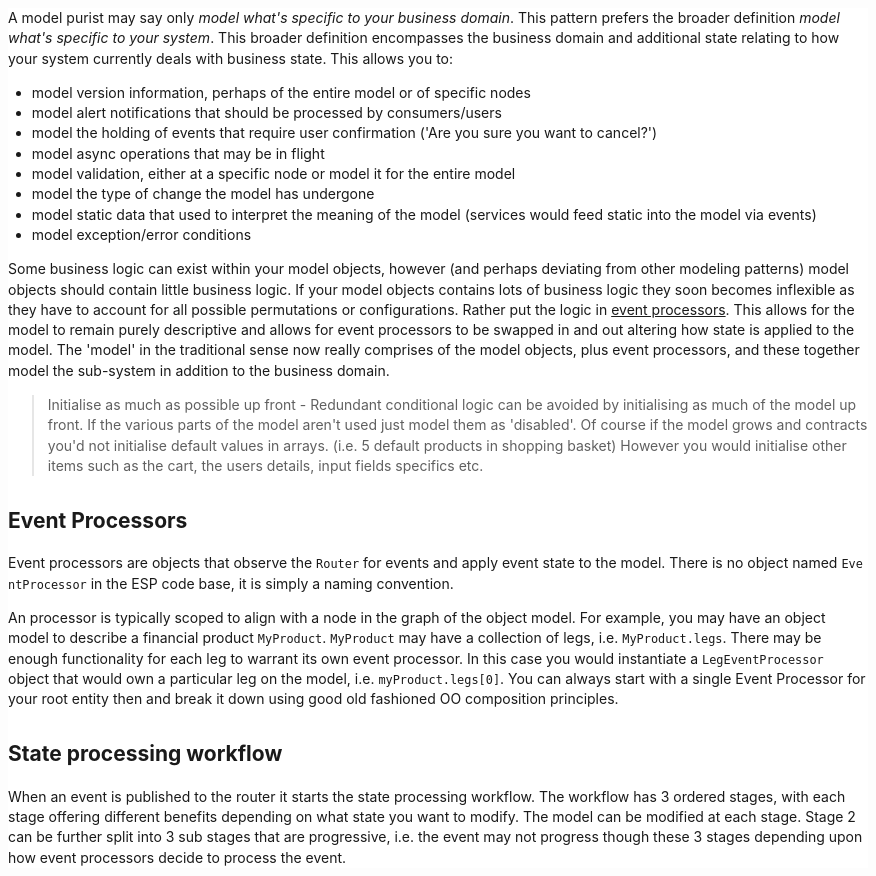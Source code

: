 A model purist may say only *model what's specific to your business domain*. 
This pattern prefers the broader definition *model what's specific to your system*.
This broader definition encompasses the business domain and additional state relating to how your system currently deals with business state. 
This allows you to:

+ model version information, perhaps of the entire model or of specific nodes
+ model alert notifications that should be processed by consumers/users
+ model the holding of events that require user confirmation ('Are you sure you want to cancel?')
+ model async operations that may be in flight
+ model validation, either at a specific node or model it for the entire model
+ model the type of change the model has undergone
+ model static data that used to interpret the meaning of the model (services would feed static into the model via events)
+ model exception/error conditions

Some business logic can exist within your model objects, however (and perhaps deviating from other modeling patterns) model objects should contain little business logic.
If your model objects contains lots of business logic they soon becomes inflexible as they have to account for all possible permutations or configurations. 
Rather put the logic in [event processors](#event-processors). 
This allows for the model to remain purely descriptive and allows for event processors to be swapped in and out altering how state is applied to the model. 
The 'model' in the traditional sense now really comprises of the model objects, plus event processors, and these together model the sub-system in addition to the business domain.

> Initialise as much as possible up front - Redundant conditional logic can be avoided by initialising as much of the model up front. 
> If the various parts of the model aren't used just model them as 'disabled'. 
> Of course if the model grows and contracts you'd not initialise default values in arrays. (i.e. 5 default products in shopping basket)
> However you would initialise other items such as the cart, the users details, input fields specifics etc.

## Event Processors

Event processors are objects that observe the `Router` for events and apply event state to the model. 
There is no object named `EventProcessor` in the ESP code base, it is simply a naming convention.

An processor is typically scoped to align with a node in the graph of the object model. 
For example, you may have an object model to describe a financial product `MyProduct`.
`MyProduct` may have a collection of legs, i.e. `MyProduct.legs`. 
There may be enough functionality for each leg to warrant its own event processor.
In this case you would instantiate a `LegEventProcessor` object that would own a particular leg on the model, i.e. `myProduct.legs[0]`. 
You can always start with a single Event Processor for your root entity then and break it down using good old fashioned OO composition principles.

## State processing workflow

When an event is published to the router it starts the state processing workflow. 
The workflow has 3 ordered stages, with each stage offering different benefits depending on what state you want to modify. 
The model can be modified at each stage.
Stage 2 can be further split into 3 sub stages that are progressive, i.e. the event may not progress though these 3 stages depending upon how event processors decide to process the event.
